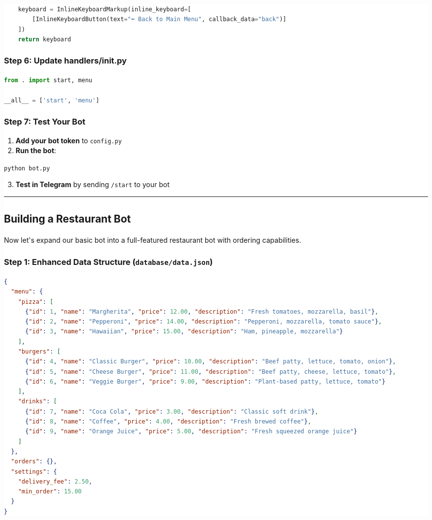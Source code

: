 ```python
    keyboard = InlineKeyboardMarkup(inline_keyboard=[
        [InlineKeyboardButton(text="⬅️ Back to Main Menu", callback_data="back")]
    ])
    return keyboard
```

### Step 6: Update handlers/__init__.py
```python
from . import start, menu

__all__ = ['start', 'menu']
```

### Step 7: Test Your Bot
1. **Add your bot token** to `config.py`
2. **Run the bot**:
```bash
python bot.py
```
3. **Test in Telegram** by sending `/start` to your bot

---

## Building a Restaurant Bot

Now let's expand our basic bot into a full-featured restaurant bot with ordering capabilities.

### Step 1: Enhanced Data Structure (`database/data.json`)
```json
{
  "menu": {
    "pizza": [
      {"id": 1, "name": "Margherita", "price": 12.00, "description": "Fresh tomatoes, mozzarella, basil"},
      {"id": 2, "name": "Pepperoni", "price": 14.00, "description": "Pepperoni, mozzarella, tomato sauce"},
      {"id": 3, "name": "Hawaiian", "price": 15.00, "description": "Ham, pineapple, mozzarella"}
    ],
    "burgers": [
      {"id": 4, "name": "Classic Burger", "price": 10.00, "description": "Beef patty, lettuce, tomato, onion"},
      {"id": 5, "name": "Cheese Burger", "price": 11.00, "description": "Beef patty, cheese, lettuce, tomato"},
      {"id": 6, "name": "Veggie Burger", "price": 9.00, "description": "Plant-based patty, lettuce, tomato"}
    ],
    "drinks": [
      {"id": 7, "name": "Coca Cola", "price": 3.00, "description": "Classic soft drink"},
      {"id": 8, "name": "Coffee", "price": 4.00, "description": "Fresh brewed coffee"},
      {"id": 9, "name": "Orange Juice", "price": 5.00, "description": "Fresh squeezed orange juice"}
    ]
  },
  "orders": {},
  "settings": {
    "delivery_fee": 2.50,
    "min_order": 15.00
  }
}
```
